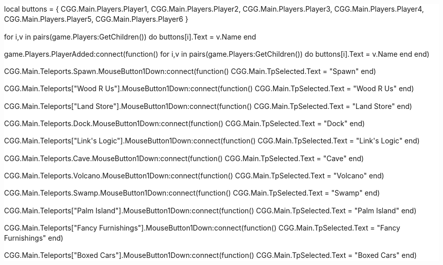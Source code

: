 local buttons = { CGG.Main.Players.Player1, CGG.Main.Players.Player2, CGG.Main.Players.Player3, CGG.Main.Players.Player4, CGG.Main.Players.Player5, CGG.Main.Players.Player6 }

for i,v in pairs(game.Players:GetChildren()) do
	buttons[i].Text = v.Name
end

game.Players.PlayerAdded:connect(function() 
	for i,v in pairs(game.Players:GetChildren()) do
		buttons[i].Text = v.Name
	end
end)

CGG.Main.Teleports.Spawn.MouseButton1Down:connect(function()
	CGG.Main.TpSelected.Text = "Spawn"
end)

CGG.Main.Teleports["Wood R Us"].MouseButton1Down:connect(function()
	CGG.Main.TpSelected.Text = "Wood R Us"
end)

CGG.Main.Teleports["Land Store"].MouseButton1Down:connect(function()
	CGG.Main.TpSelected.Text = "Land Store"
end)

CGG.Main.Teleports.Dock.MouseButton1Down:connect(function()
	CGG.Main.TpSelected.Text = "Dock"
end)

CGG.Main.Teleports["Link's Logic"].MouseButton1Down:connect(function()
	CGG.Main.TpSelected.Text = "Link's Logic"
end)

CGG.Main.Teleports.Cave.MouseButton1Down:connect(function()
	CGG.Main.TpSelected.Text = "Cave"
end)

CGG.Main.Teleports.Volcano.MouseButton1Down:connect(function()
	CGG.Main.TpSelected.Text = "Volcano"
end)

CGG.Main.Teleports.Swamp.MouseButton1Down:connect(function()
	CGG.Main.TpSelected.Text = "Swamp"
end)

CGG.Main.Teleports["Palm Island"].MouseButton1Down:connect(function()
	CGG.Main.TpSelected.Text = "Palm Island"
end)

CGG.Main.Teleports["Fancy Furnishings"].MouseButton1Down:connect(function()
	CGG.Main.TpSelected.Text = "Fancy Furnishings"
end)

CGG.Main.Teleports["Boxed Cars"].MouseButton1Down:connect(function()
	CGG.Main.TpSelected.Text = "Boxed Cars"
end)
